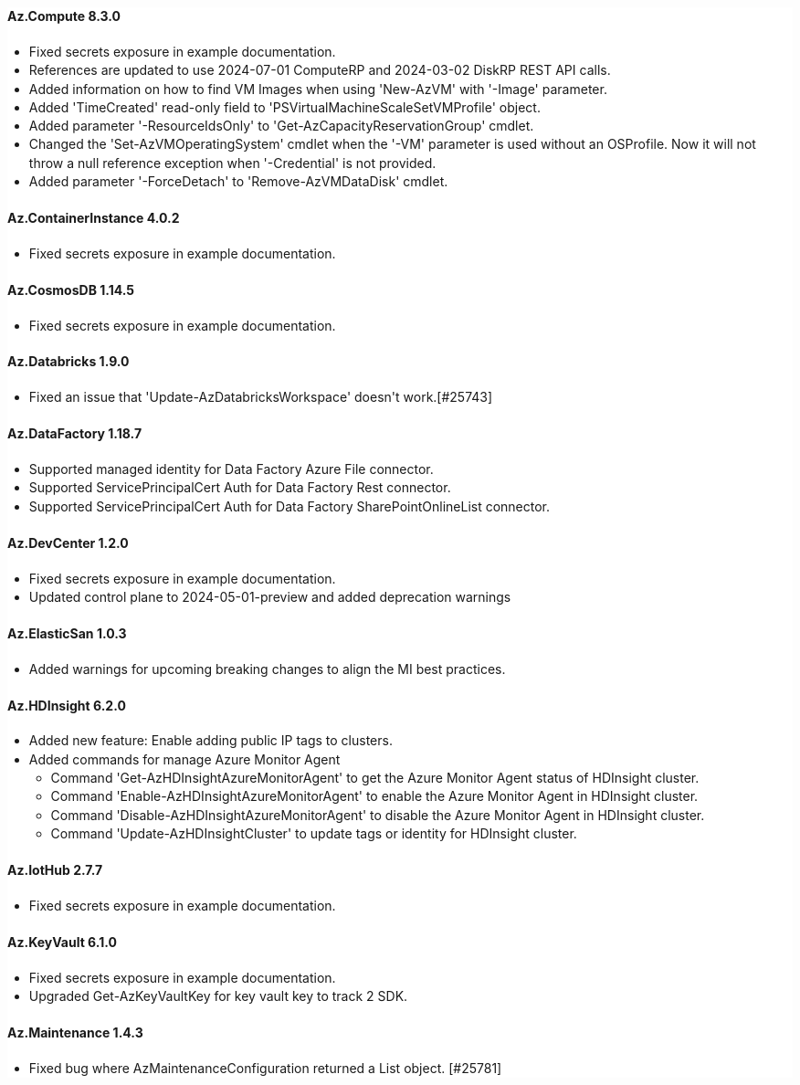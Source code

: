 #### Az.Compute 8.3.0
* Fixed secrets exposure in example documentation.
* References are updated to use 2024-07-01 ComputeRP and 2024-03-02 DiskRP REST API calls.
* Added information on how to find VM Images when using 'New-AzVM' with '-Image' parameter.
* Added 'TimeCreated' read-only field to 'PSVirtualMachineScaleSetVMProfile' object.
* Added parameter '-ResourceIdsOnly' to 'Get-AzCapacityReservationGroup' cmdlet.
* Changed the 'Set-AzVMOperatingSystem' cmdlet when the '-VM' parameter is used without an OSProfile. Now it will not throw a null reference exception when '-Credential' is not provided.
* Added parameter '-ForceDetach' to 'Remove-AzVMDataDisk' cmdlet.

#### Az.ContainerInstance 4.0.2
* Fixed secrets exposure in example documentation.

#### Az.CosmosDB 1.14.5
* Fixed secrets exposure in example documentation.

#### Az.Databricks 1.9.0
* Fixed an issue that 'Update-AzDatabricksWorkspace' doesn't work.[#25743]

#### Az.DataFactory 1.18.7
* Supported managed identity for Data Factory Azure File connector.
* Supported ServicePrincipalCert Auth for Data Factory Rest connector.
* Supported ServicePrincipalCert Auth for Data Factory SharePointOnlineList connector.

#### Az.DevCenter 1.2.0
* Fixed secrets exposure in example documentation.
* Updated control plane to 2024-05-01-preview and added deprecation warnings

#### Az.ElasticSan 1.0.3
* Added warnings for upcoming breaking changes to align the MI best practices.

#### Az.HDInsight 6.2.0
* Added new feature: Enable adding public IP tags to clusters. 
* Added commands for manage Azure Monitor Agent
    - Command 'Get-AzHDInsightAzureMonitorAgent' to get the Azure Monitor Agent status of HDInsight cluster.
    - Command 'Enable-AzHDInsightAzureMonitorAgent' to enable the Azure Monitor Agent in HDInsight cluster.
    - Command 'Disable-AzHDInsightAzureMonitorAgent' to disable the Azure Monitor Agent in HDInsight cluster.
    - Command 'Update-AzHDInsightCluster' to update tags or identity for HDInsight cluster.

#### Az.IotHub 2.7.7
* Fixed secrets exposure in example documentation.

#### Az.KeyVault 6.1.0
* Fixed secrets exposure in example documentation.
* Upgraded Get-AzKeyVaultKey for key vault key to track 2 SDK.

#### Az.Maintenance 1.4.3
* Fixed bug where AzMaintenanceConfiguration returned a List object. [#25781]
